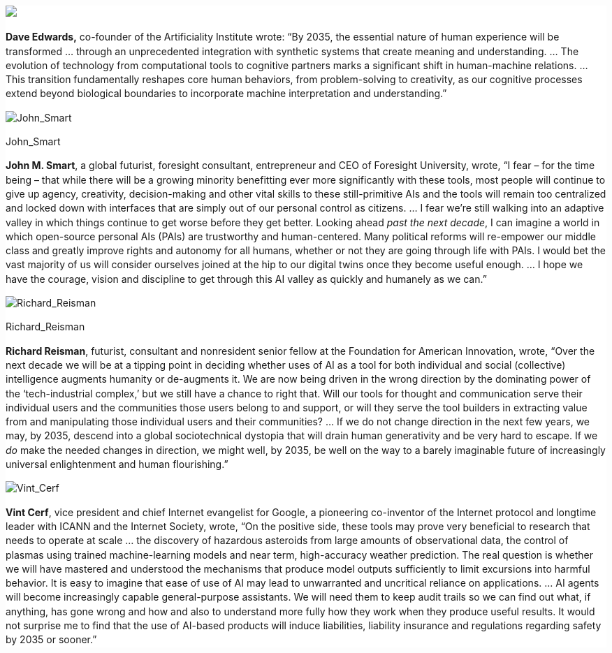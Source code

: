 ![](https://imaginingthedigitalfuture.org/wp-content/uploads/2025/03/Dave_Edwards_s.jpg)

**Dave Edwards,** co-founder of the Artificiality Institute wrote: “By 2035, the essential nature of human experience will be transformed … through an unprecedented integration with synthetic systems that create meaning and understanding. … The evolution of technology from computational tools to cognitive partners marks a significant shift in human-machine relations. … This transition fundamentally reshapes core human behaviors, from problem-solving to creativity, as our cognitive processes extend beyond biological boundaries to incorporate machine interpretation and understanding.”

![John_Smart](https://imaginingthedigitalfuture.org/wp-content/uploads/2025/03/John_Smart-s.jpg)

John\_Smart

**John M. Smart**, a global futurist, foresight consultant, entrepreneur and CEO of Foresight University, wrote, “I fear – for the time being – that while there will be a growing minority benefitting ever more significantly with these tools, most people will continue to give up agency, creativity, decision-making and other vital skills to these still-primitive AIs and the tools will remain too centralized and locked down with interfaces that are simply out of our personal control as citizens. … I fear we’re still walking into an adaptive valley in which things continue to get worse before they get better. Looking ahead *past* *the next decade*, I can imagine a world in which open-source personal AIs (PAIs) are trustworthy and human-centered. Many political reforms will re-empower our middle class and greatly improve rights and autonomy for all humans, whether or not they are going through life with PAIs. I would bet the vast majority of us will consider ourselves joined at the hip to our digital twins once they become useful enough. … I hope we have the courage, vision and discipline to get through this AI valley as quickly and humanely as we can.”

![Richard_Reisman](https://imaginingthedigitalfuture.org/wp-content/uploads/2025/03/Richard_Reisman-1024x1024.jpg)

Richard\_Reisman

**Richard Reisman**, futurist, consultant and nonresident senior fellow at the Foundation for American Innovation, wrote, “Over the next decade we will be at a tipping point in deciding whether uses of AI as a tool for both individual and social (collective) intelligence augments humanity or de-augments it. We are now being driven in the wrong direction by the dominating power of the ‘tech-industrial complex,’ but we still have a chance to right that. Will our tools for thought and communication serve their individual users and the communities those users belong to and support, or will they serve the tool builders in extracting value from and manipulating those individual users and their communities? … If we do not change direction in the next few years, we may, by 2035, descend into a global sociotechnical dystopia that will drain human generativity and be very hard to escape. If we *do* make the needed changes in direction, we might well, by 2035, be well on the way to a barely imaginable future of increasingly universal enlightenment and human flourishing.”

![Vint_Cerf](https://imaginingthedigitalfuture.org/wp-content/uploads/2025/03/Vint_Cerf-s.jpg)

**Vint Cerf**, vice president and chief Internet evangelist for Google, a pioneering co-inventor of the Internet protocol and longtime leader with ICANN and the Internet Society, wrote, “On the positive side, these tools may prove very beneficial to research that needs to operate at scale … the discovery of hazardous asteroids from large amounts of observational data, the control of plasmas using trained machine-learning models and near term, high-accuracy weather prediction. The real question is whether we will have mastered and understood the mechanisms that produce model outputs sufficiently to limit excursions into harmful behavior. It is easy to imagine that ease of use of AI may lead to unwarranted and uncritical reliance on applications. … AI agents will become increasingly capable general-purpose assistants. We will need them to keep audit trails so we can find out what, if anything, has gone wrong and how and also to understand more fully how they work when they produce useful results. It would not surprise me to find that the use of AI-based products will induce liabilities, liability insurance and regulations regarding safety by 2035 or sooner.”
